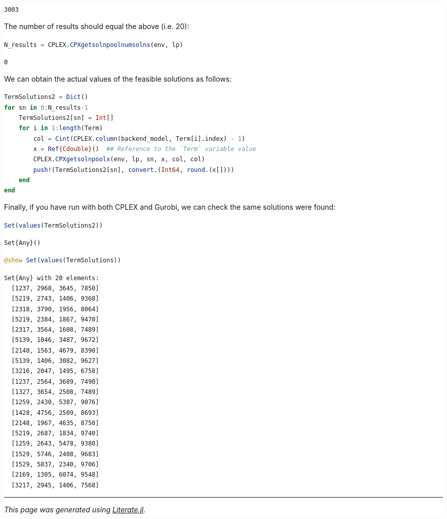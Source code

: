 ````
3003
````

The number of results should equal the above (i.e. 20):

````julia
N_results = CPLEX.CPXgetsolnpoolnumsolns(env, lp)
````

````
0
````

We can obtain the actual values of the feasible solutions as follows:

````julia
TermSolutions2 = Dict()
for sn in 0:N_results-1
    TermSolutions2[sn] = Int[]
    for i in 1:length(Term)
        col = Cint(CPLEX.column(backend_model, Term[i].index) - 1)
        x = Ref{Cdouble}()  ## Reference to the `Term` variable value
        CPLEX.CPXgetsolnpoolx(env, lp, sn, x, col, col)
        push!(TermSolutions2[sn], convert.(Int64, round.(x[])))
    end
end
````

Finally, if you have run with both CPLEX and Gurobi,
we can check the same solutions were found:

````julia
Set(values(TermSolutions2))
````

````
Set{Any}()
````

````julia
@show Set(values(TermSolutions))
````

````
Set{Any} with 20 elements:
  [1237, 2968, 3645, 7850]
  [5219, 2743, 1406, 9368]
  [2318, 3790, 1956, 8064]
  [5219, 2384, 1867, 9470]
  [2317, 3564, 1608, 7489]
  [5139, 1046, 3487, 9672]
  [2148, 1563, 4679, 8390]
  [5139, 1406, 3082, 9627]
  [3216, 2047, 1495, 6758]
  [1237, 2564, 3689, 7490]
  [1327, 3654, 2508, 7489]
  [1259, 2430, 5387, 9076]
  [1428, 4756, 2509, 8693]
  [2148, 1967, 4635, 8750]
  [5219, 2687, 1834, 9740]
  [1259, 2643, 5478, 9380]
  [1529, 5746, 2408, 9683]
  [1529, 5837, 2340, 9706]
  [2169, 1305, 6074, 9548]
  [3217, 2945, 1406, 7568]
````

---

*This page was generated using [Literate.jl](https://github.com/fredrikekre/Literate.jl).*

